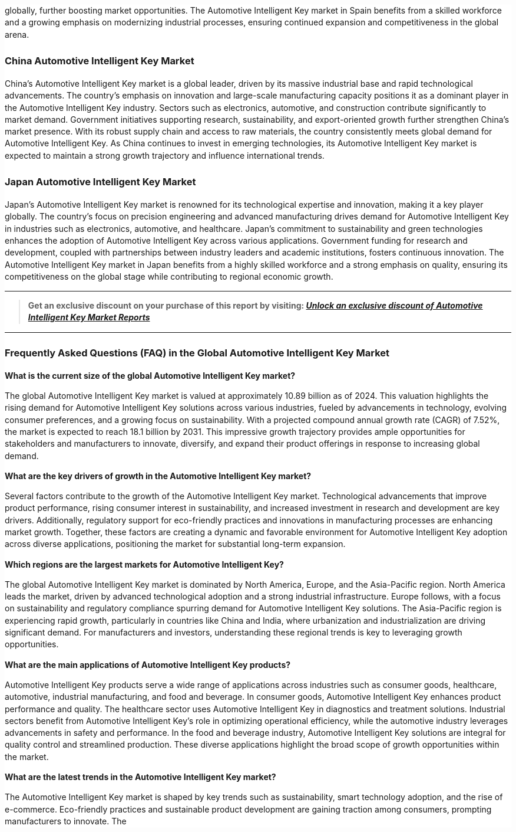 globally, further boosting market opportunities. The Automotive Intelligent Key market in Spain benefits from a skilled workforce and a growing emphasis on modernizing industrial processes, ensuring continued expansion and competitiveness in the global arena.</p><h3>China Automotive Intelligent Key Market</h3><p>China&rsquo;s Automotive Intelligent Key market is a global leader, driven by its massive industrial base and rapid technological advancements. The country&rsquo;s emphasis on innovation and large-scale manufacturing capacity positions it as a dominant player in the Automotive Intelligent Key industry. Sectors such as electronics, automotive, and construction contribute significantly to market demand. Government initiatives supporting research, sustainability, and export-oriented growth further strengthen China&rsquo;s market presence. With its robust supply chain and access to raw materials, the country consistently meets global demand for Automotive Intelligent Key. As China continues to invest in emerging technologies, its Automotive Intelligent Key market is expected to maintain a strong growth trajectory and influence international trends.</p><h3>Japan Automotive Intelligent Key Market</h3><p>Japan&rsquo;s Automotive Intelligent Key market is renowned for its technological expertise and innovation, making it a key player globally. The country&rsquo;s focus on precision engineering and advanced manufacturing drives demand for Automotive Intelligent Key in industries such as electronics, automotive, and healthcare. Japan&rsquo;s commitment to sustainability and green technologies enhances the adoption of Automotive Intelligent Key across various applications. Government funding for research and development, coupled with partnerships between industry leaders and academic institutions, fosters continuous innovation. The Automotive Intelligent Key market in Japan benefits from a highly skilled workforce and a strong emphasis on quality, ensuring its competitiveness on the global stage while contributing to regional economic growth.</p><hr /><blockquote><p><strong>Get an exclusive discount on your purchase of this report by visiting: <em><a href="://marketresearchpulse.com/ask-for-discount/109128?utm_source=Github&amp;utm_medium=022">Unlock an exclusive discount of Automotive Intelligent Key Market Reports</a></em>&nbsp;</strong></p></blockquote><hr /><h3>Frequently Asked Questions (FAQ) in the Global Automotive Intelligent Key Market</h3><p><strong>What is the current size of the global Automotive Intelligent Key market?</strong></p><p>The global Automotive Intelligent Key market is valued at approximately 10.89 billion as of 2024. This valuation highlights the rising demand for Automotive Intelligent Key solutions across various industries, fueled by advancements in technology, evolving consumer preferences, and a growing focus on sustainability. With a projected compound annual growth rate (CAGR) of 7.52%, the market is expected to reach 18.1 billion by 2031. This impressive growth trajectory provides ample opportunities for stakeholders and manufacturers to innovate, diversify, and expand their product offerings in response to increasing global demand.</p><p><strong>What are the key drivers of growth in the Automotive Intelligent Key market?</strong></p><p>Several factors contribute to the growth of the Automotive Intelligent Key market. Technological advancements that improve product performance, rising consumer interest in sustainability, and increased investment in research and development are key drivers. Additionally, regulatory support for eco-friendly practices and innovations in manufacturing processes are enhancing market growth. Together, these factors are creating a dynamic and favorable environment for Automotive Intelligent Key adoption across diverse applications, positioning the market for substantial long-term expansion.</p><p><strong>Which regions are the largest markets for Automotive Intelligent Key?</strong></p><p>The global Automotive Intelligent Key market is dominated by North America, Europe, and the Asia-Pacific region. North America leads the market, driven by advanced technological adoption and a strong industrial infrastructure. Europe follows, with a focus on sustainability and regulatory compliance spurring demand for Automotive Intelligent Key solutions. The Asia-Pacific region is experiencing rapid growth, particularly in countries like China and India, where urbanization and industrialization are driving significant demand. For manufacturers and investors, understanding these regional trends is key to leveraging growth opportunities.</p><p><strong>What are the main applications of Automotive Intelligent Key products?</strong></p><p>Automotive Intelligent Key products serve a wide range of applications across industries such as consumer goods, healthcare, automotive, industrial manufacturing, and food and beverage. In consumer goods, Automotive Intelligent Key enhances product performance and quality. The healthcare sector uses Automotive Intelligent Key in diagnostics and treatment solutions. Industrial sectors benefit from Automotive Intelligent Key&rsquo;s role in optimizing operational efficiency, while the automotive industry leverages advancements in safety and performance. In the food and beverage industry, Automotive Intelligent Key solutions are integral for quality control and streamlined production. These diverse applications highlight the broad scope of growth opportunities within the market.</p><p><strong>What are the latest trends in the Automotive Intelligent Key market?</strong></p><p>The Automotive Intelligent Key market is shaped by key trends such as sustainability, smart technology adoption, and the rise of e-commerce. Eco-friendly practices and sustainable product development are gaining traction among consumers, prompting manufacturers to innovate. The
